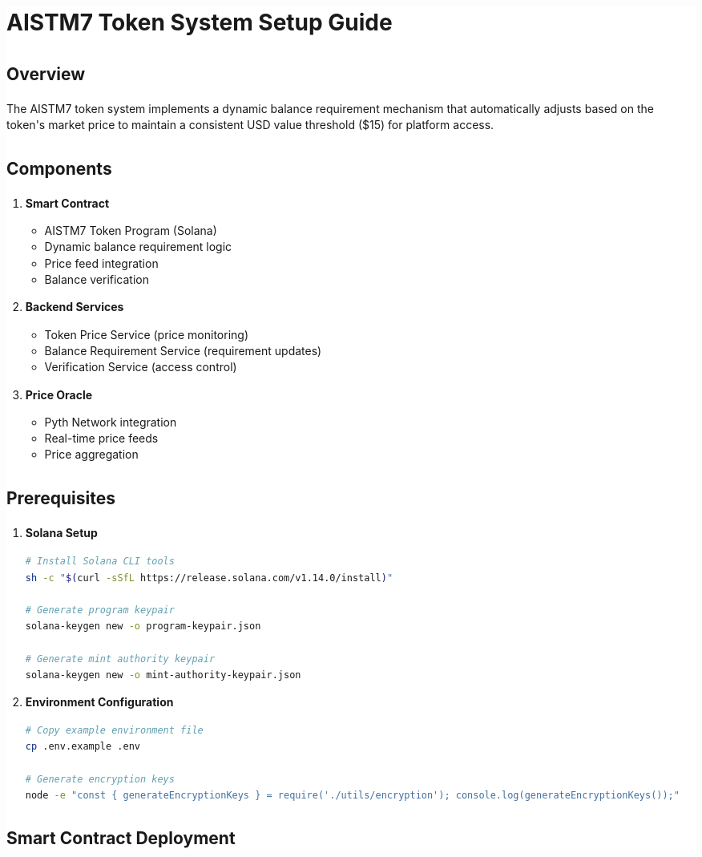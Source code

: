 # AISTM7 Token System Setup Guide

## Overview

The AISTM7 token system implements a dynamic balance requirement mechanism that automatically adjusts based on the token's market price to maintain a consistent USD value threshold ($15) for platform access.

## Components

1. **Smart Contract**
   - AISTM7 Token Program (Solana)
   - Dynamic balance requirement logic
   - Price feed integration
   - Balance verification

2. **Backend Services**
   - Token Price Service (price monitoring)
   - Balance Requirement Service (requirement updates)
   - Verification Service (access control)

3. **Price Oracle**
   - Pyth Network integration
   - Real-time price feeds
   - Price aggregation

## Prerequisites

1. **Solana Setup**
   ```bash
   # Install Solana CLI tools
   sh -c "$(curl -sSfL https://release.solana.com/v1.14.0/install)"
   
   # Generate program keypair
   solana-keygen new -o program-keypair.json
   
   # Generate mint authority keypair
   solana-keygen new -o mint-authority-keypair.json
   ```

2. **Environment Configuration**
   ```bash
   # Copy example environment file
   cp .env.example .env
   
   # Generate encryption keys
   node -e "const { generateEncryptionKeys } = require('./utils/encryption'); console.log(generateEncryptionKeys());"
   ```

## Smart Contract Deployment

